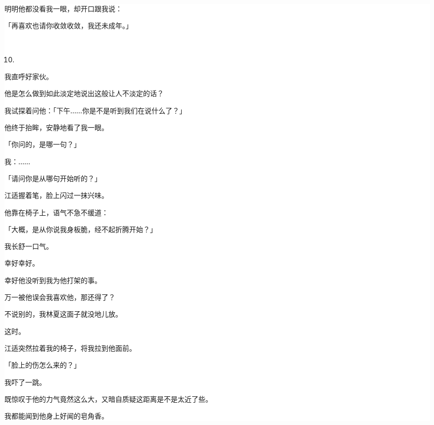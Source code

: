 明明他都没看我一眼，却开口跟我说：


「再喜欢也请你收敛收敛，我还未成年。」


 


10.


我直呼好家伙。


他是怎么做到如此淡定地说出这般让人不淡定的话？


我试探着问他：「下午……你是不是听到我们在说什么了？」


他终于抬眸，安静地看了我一眼。


「你问的，是哪一句？」


我：……


「请问你是从哪句开始听的？」


江适握着笔，脸上闪过一抹兴味。


他靠在椅子上，语气不急不缓道：


「大概，是从你说我身板脆，经不起折腾开始？」


我长舒一口气。


幸好幸好。


幸好他没听到我为他打架的事。


万一被他误会我喜欢他，那还得了？


不说别的，我林夏这面子就没地儿放。


这时。


江适突然拉着我的椅子，将我拉到他面前。


「脸上的伤怎么来的？」


我吓了一跳。


既惊叹于他的力气竟然这么大，又暗自质疑这距离是不是太近了些。


我都能闻到他身上好闻的皂角香。
